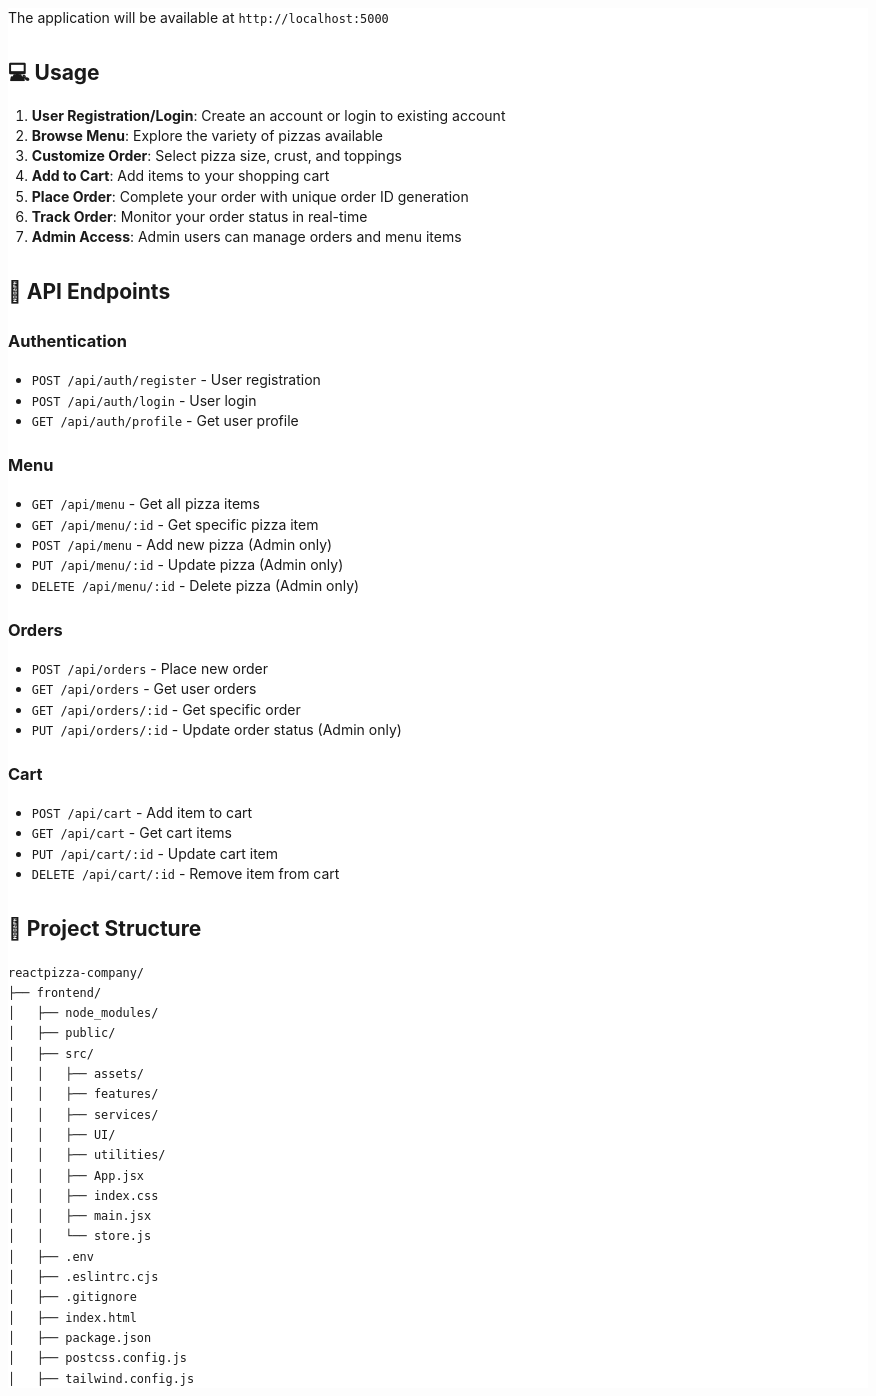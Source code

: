 The application will be available at `http://localhost:5000`

## 💻 Usage

1. **User Registration/Login**: Create an account or login to existing account
2. **Browse Menu**: Explore the variety of pizzas available
3. **Customize Order**: Select pizza size, crust, and toppings
4. **Add to Cart**: Add items to your shopping cart
5. **Place Order**: Complete your order with unique order ID generation
6. **Track Order**: Monitor your order status in real-time
7. **Admin Access**: Admin users can manage orders and menu items

## 🔗 API Endpoints

### Authentication
- `POST /api/auth/register` - User registration
- `POST /api/auth/login` - User login
- `GET /api/auth/profile` - Get user profile

### Menu
- `GET /api/menu` - Get all pizza items
- `GET /api/menu/:id` - Get specific pizza item
- `POST /api/menu` - Add new pizza (Admin only)
- `PUT /api/menu/:id` - Update pizza (Admin only)
- `DELETE /api/menu/:id` - Delete pizza (Admin only)

### Orders
- `POST /api/orders` - Place new order
- `GET /api/orders` - Get user orders
- `GET /api/orders/:id` - Get specific order
- `PUT /api/orders/:id` - Update order status (Admin only)

### Cart
- `POST /api/cart` - Add item to cart
- `GET /api/cart` - Get cart items
- `PUT /api/cart/:id` - Update cart item
- `DELETE /api/cart/:id` - Remove item from cart

## 📁 Project Structure

```
reactpizza-company/
├── frontend/
│   ├── node_modules/
│   ├── public/
│   ├── src/
│   │   ├── assets/
│   │   ├── features/
│   │   ├── services/
│   │   ├── UI/
│   │   ├── utilities/
│   │   ├── App.jsx
│   │   ├── index.css
│   │   ├── main.jsx
│   │   └── store.js
│   ├── .env
│   ├── .eslintrc.cjs
│   ├── .gitignore
│   ├── index.html
│   ├── package.json
│   ├── postcss.config.js
│   ├── tailwind.config.js
```